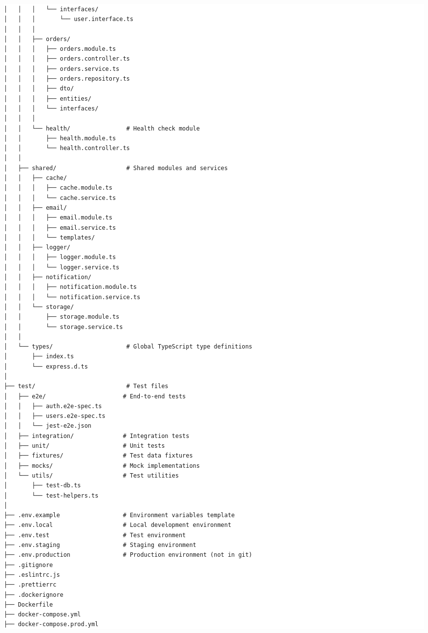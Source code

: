 ```
│   │   │   └── interfaces/
│   │   │       └── user.interface.ts
│   │   │
│   │   ├── orders/
│   │   │   ├── orders.module.ts
│   │   │   ├── orders.controller.ts
│   │   │   ├── orders.service.ts
│   │   │   ├── orders.repository.ts
│   │   │   ├── dto/
│   │   │   ├── entities/
│   │   │   └── interfaces/
│   │   │
│   │   └── health/                # Health check module
│   │       ├── health.module.ts
│   │       └── health.controller.ts
│   │
│   ├── shared/                    # Shared modules and services
│   │   ├── cache/
│   │   │   ├── cache.module.ts
│   │   │   └── cache.service.ts
│   │   ├── email/
│   │   │   ├── email.module.ts
│   │   │   ├── email.service.ts
│   │   │   └── templates/
│   │   ├── logger/
│   │   │   ├── logger.module.ts
│   │   │   └── logger.service.ts
│   │   ├── notification/
│   │   │   ├── notification.module.ts
│   │   │   └── notification.service.ts
│   │   └── storage/
│   │       ├── storage.module.ts
│   │       └── storage.service.ts
│   │
│   └── types/                     # Global TypeScript type definitions
│       ├── index.ts
│       └── express.d.ts
│
├── test/                          # Test files
│   ├── e2e/                      # End-to-end tests
│   │   ├── auth.e2e-spec.ts
│   │   ├── users.e2e-spec.ts
│   │   └── jest-e2e.json
│   ├── integration/              # Integration tests
│   ├── unit/                     # Unit tests
│   ├── fixtures/                 # Test data fixtures
│   ├── mocks/                    # Mock implementations
│   └── utils/                    # Test utilities
│       ├── test-db.ts
│       └── test-helpers.ts
│
├── .env.example                  # Environment variables template
├── .env.local                    # Local development environment
├── .env.test                     # Test environment
├── .env.staging                  # Staging environment
├── .env.production               # Production environment (not in git)
├── .gitignore
├── .eslintrc.js
├── .prettierrc
├── .dockerignore
├── Dockerfile
├── docker-compose.yml
├── docker-compose.prod.yml
```
